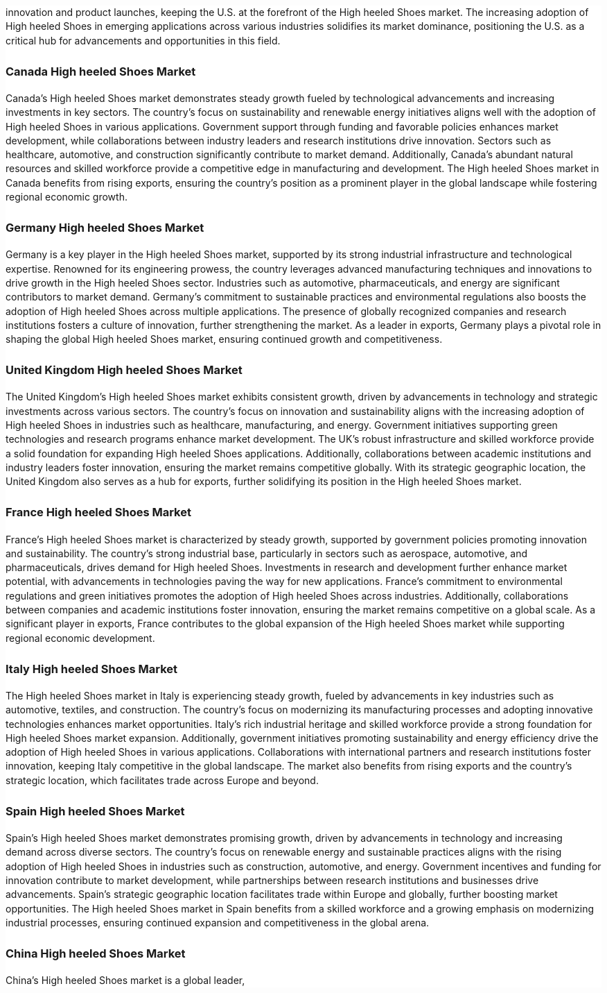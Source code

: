 innovation and product launches, keeping the U.S. at the forefront of the High heeled Shoes market. The increasing adoption of High heeled Shoes in emerging applications across various industries solidifies its market dominance, positioning the U.S. as a critical hub for advancements and opportunities in this field.</p><h3>Canada High heeled Shoes Market</h3><p>Canada&rsquo;s High heeled Shoes market demonstrates steady growth fueled by technological advancements and increasing investments in key sectors. The country&rsquo;s focus on sustainability and renewable energy initiatives aligns well with the adoption of High heeled Shoes in various applications. Government support through funding and favorable policies enhances market development, while collaborations between industry leaders and research institutions drive innovation. Sectors such as healthcare, automotive, and construction significantly contribute to market demand. Additionally, Canada&rsquo;s abundant natural resources and skilled workforce provide a competitive edge in manufacturing and development. The High heeled Shoes market in Canada benefits from rising exports, ensuring the country&rsquo;s position as a prominent player in the global landscape while fostering regional economic growth.</p><h3>Germany High heeled Shoes Market</h3><p>Germany is a key player in the High heeled Shoes market, supported by its strong industrial infrastructure and technological expertise. Renowned for its engineering prowess, the country leverages advanced manufacturing techniques and innovations to drive growth in the High heeled Shoes sector. Industries such as automotive, pharmaceuticals, and energy are significant contributors to market demand. Germany&rsquo;s commitment to sustainable practices and environmental regulations also boosts the adoption of High heeled Shoes across multiple applications. The presence of globally recognized companies and research institutions fosters a culture of innovation, further strengthening the market. As a leader in exports, Germany plays a pivotal role in shaping the global High heeled Shoes market, ensuring continued growth and competitiveness.</p><h3>United Kingdom High heeled Shoes Market</h3><p>The United Kingdom&rsquo;s High heeled Shoes market exhibits consistent growth, driven by advancements in technology and strategic investments across various sectors. The country&rsquo;s focus on innovation and sustainability aligns with the increasing adoption of High heeled Shoes in industries such as healthcare, manufacturing, and energy. Government initiatives supporting green technologies and research programs enhance market development. The UK&rsquo;s robust infrastructure and skilled workforce provide a solid foundation for expanding High heeled Shoes applications. Additionally, collaborations between academic institutions and industry leaders foster innovation, ensuring the market remains competitive globally. With its strategic geographic location, the United Kingdom also serves as a hub for exports, further solidifying its position in the High heeled Shoes market.</p><h3>France High heeled Shoes Market</h3><p>France&rsquo;s High heeled Shoes market is characterized by steady growth, supported by government policies promoting innovation and sustainability. The country&rsquo;s strong industrial base, particularly in sectors such as aerospace, automotive, and pharmaceuticals, drives demand for High heeled Shoes. Investments in research and development further enhance market potential, with advancements in technologies paving the way for new applications. France&rsquo;s commitment to environmental regulations and green initiatives promotes the adoption of High heeled Shoes across industries. Additionally, collaborations between companies and academic institutions foster innovation, ensuring the market remains competitive on a global scale. As a significant player in exports, France contributes to the global expansion of the High heeled Shoes market while supporting regional economic development.</p><h3>Italy High heeled Shoes Market</h3><p>The High heeled Shoes market in Italy is experiencing steady growth, fueled by advancements in key industries such as automotive, textiles, and construction. The country&rsquo;s focus on modernizing its manufacturing processes and adopting innovative technologies enhances market opportunities. Italy&rsquo;s rich industrial heritage and skilled workforce provide a strong foundation for High heeled Shoes market expansion. Additionally, government initiatives promoting sustainability and energy efficiency drive the adoption of High heeled Shoes in various applications. Collaborations with international partners and research institutions foster innovation, keeping Italy competitive in the global landscape. The market also benefits from rising exports and the country&rsquo;s strategic location, which facilitates trade across Europe and beyond.</p><h3>Spain High heeled Shoes Market</h3><p>Spain&rsquo;s High heeled Shoes market demonstrates promising growth, driven by advancements in technology and increasing demand across diverse sectors. The country&rsquo;s focus on renewable energy and sustainable practices aligns with the rising adoption of High heeled Shoes in industries such as construction, automotive, and energy. Government incentives and funding for innovation contribute to market development, while partnerships between research institutions and businesses drive advancements. Spain&rsquo;s strategic geographic location facilitates trade within Europe and globally, further boosting market opportunities. The High heeled Shoes market in Spain benefits from a skilled workforce and a growing emphasis on modernizing industrial processes, ensuring continued expansion and competitiveness in the global arena.</p><h3>China High heeled Shoes Market</h3><p>China&rsquo;s High heeled Shoes market is a global leader,